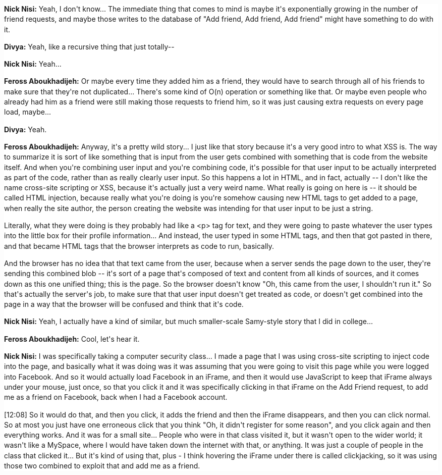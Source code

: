 **Nick Nisi:** Yeah, I don't know... The immediate thing that comes to mind is maybe it's exponentially growing in the number of friend requests, and maybe those writes to the database of "Add friend, Add friend, Add friend" might have something to do with it.

**Divya:** Yeah, like a recursive thing that just totally--

**Nick Nisi:** Yeah...

**Feross Aboukhadijeh:** Or maybe every time they added him as a friend, they would have to search through all of his friends to make sure that they're not duplicated... There's some kind of O(n) operation or something like that. Or maybe even people who already had him as a friend were still making those requests to friend him, so it was just causing extra requests on every page load, maybe...

**Divya:** Yeah.

**Feross Aboukhadijeh:** Anyway, it's a pretty wild story... I just like that story because it's a very good intro to what XSS is. The way to summarize it is sort of like something that is input from the user gets combined with something that is code from the website itself. And when you're combining user input and you're combining code, it's possible for that user input to be actually interpreted as part of the code, rather than as really clearly user input. So this happens a lot in HTML, and in fact, actually -- I don't like the name cross-site scripting or XSS, because it's actually just a very weird name. What really is going on here is -- it should be called HTML injection, because really what you're doing is you're somehow causing new HTML tags to get added to a page, when really the site author, the person creating the website was intending for that user input to be just a string.

Literally, what they were doing is they probably had like a &lt;p&gt; tag for text, and they were going to paste whatever the user types into the little box for their profile information... And instead, the user typed in some HTML tags, and then that got pasted in there, and that became HTML tags that the browser interprets as code to run, basically.

And the browser has no idea that that text came from the user, because when a server sends the page down to the user, they're sending this combined blob -- it's sort of a page that's composed of text and content from all kinds of sources, and it comes down as this one unified thing; this is the page. So the browser doesn't know "Oh, this came from the user, I shouldn't run it." So that's actually the server's job, to make sure that that user input doesn't get treated as code, or doesn't get combined into the page in a way that the browser will be confused and think that it's code.

**Nick Nisi:** Yeah, I actually have a kind of similar, but much smaller-scale Samy-style story that I did in college...

**Feross Aboukhadijeh:** Cool, let's hear it.

**Nick Nisi:** I was specifically taking a computer security class... I made a page that I was using cross-site scripting to inject code into the page, and basically what it was doing was it was assuming that you were going to visit this page while you were logged into Facebook. And so it would actually load Facebook in an iFrame, and then it would use JavaScript to keep that iFrame always under your mouse, just once, so that you click it and it was specifically clicking in that iFrame on the Add Friend request, to add me as a friend on Facebook, back when I had a Facebook account.

\[12:08\] So it would do that, and then you click, it adds the friend and then the iFrame disappears, and then you can click normal. So at most you just have one erroneous click that you think "Oh, it didn't register for some reason", and you click again and then everything works. And it was for a small site... People who were in that class visited it, but it wasn't open to the wider world; it wasn't like a MySpace, where I would have taken down the internet with that, or anything. It was just a couple of people in the class that clicked it... But it's kind of using that, plus - I think hovering the iFrame under there is called clickjacking, so it was using those two combined to exploit that and add me as a friend.
